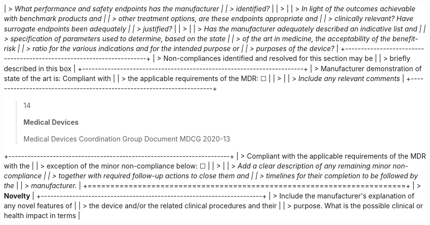 | > *What performance and safety endpoints has the manufacturer        |
| > identified?*                                                       |
| >                                                                    |
| > *In light of the outcomes achievable with benchmark products and   |
| > other treatment options, are these endpoints appropriate and       |
| > clinically relevant? Have surrogate endpoints been* *adequately    |
| > justified?*                                                        |
| >                                                                    |
| > *Has the manufacturer adequately described an indicative list and  |
| > specification of parameters used to determine, based on the state  |
| > of the art in medicine, the acceptability of the benefit-* *risk   |
| > ratio for the various indications and for the intended purpose or  |
| > purposes of the device?*                                           |
+----------------------------------------------------------------------+
| > Non-compliances identified and resolved for this section may be    |
| > briefly described in this box                                      |
+----------------------------------------------------------------------+
| > Manufacturer demonstration of state of the art is: Compliant with  |
| > the applicable requirements of the MDR: ☐                          |
| >                                                                    |
| > *Include any relevant comments*                                    |
+----------------------------------------------------------------------+

> 14
>
> **Medical Devices**
>
> Medical Devices Coordination Group Document MDCG 2020-13

+----------------------------------------------------------------------+
| > Compliant with the applicable requirements of the MDR with the     |
| > exception of the minor non-compliance below: ☐                     |
| >                                                                    |
| > *Add a clear description of any remaining minor non-compliance     |
| > together with required follow-up actions to close them and         |
| > timelines for their completion to be followed by the*              |
| > *manufacturer.*                                                    |
+======================================================================+
| > **Novelty**                                                        |
+----------------------------------------------------------------------+
| > Include the manufacturer's explanation of any novel features of    |
| > the device and/or the related clinical procedures and their        |
| > purpose. What is the possible clinical or health impact in terms   |